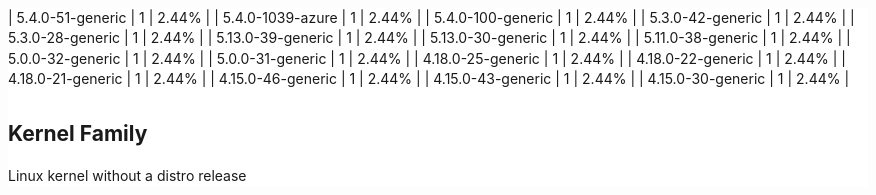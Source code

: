 | 5.4.0-51-generic  | 1         | 2.44%   |
| 5.4.0-1039-azure  | 1         | 2.44%   |
| 5.4.0-100-generic | 1         | 2.44%   |
| 5.3.0-42-generic  | 1         | 2.44%   |
| 5.3.0-28-generic  | 1         | 2.44%   |
| 5.13.0-39-generic | 1         | 2.44%   |
| 5.13.0-30-generic | 1         | 2.44%   |
| 5.11.0-38-generic | 1         | 2.44%   |
| 5.0.0-32-generic  | 1         | 2.44%   |
| 5.0.0-31-generic  | 1         | 2.44%   |
| 4.18.0-25-generic | 1         | 2.44%   |
| 4.18.0-22-generic | 1         | 2.44%   |
| 4.18.0-21-generic | 1         | 2.44%   |
| 4.15.0-46-generic | 1         | 2.44%   |
| 4.15.0-43-generic | 1         | 2.44%   |
| 4.15.0-30-generic | 1         | 2.44%   |

Kernel Family
-------------

Linux kernel without a distro release
